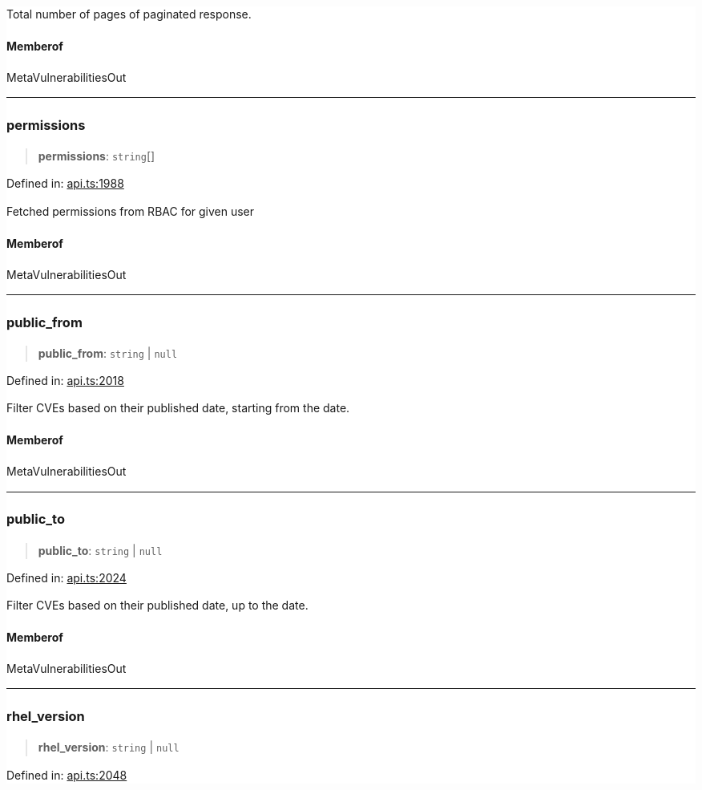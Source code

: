 Total number of pages of paginated response.

#### Memberof

MetaVulnerabilitiesOut

***

### permissions

> **permissions**: `string`[]

Defined in: [api.ts:1988](https://github.com/charlesmulder/javascript-clients/blob/main/packages/vulnerabilities/git-api/api.ts#L1988)

Fetched permissions from RBAC for given user

#### Memberof

MetaVulnerabilitiesOut

***

### public\_from

> **public\_from**: `string` \| `null`

Defined in: [api.ts:2018](https://github.com/charlesmulder/javascript-clients/blob/main/packages/vulnerabilities/git-api/api.ts#L2018)

Filter CVEs based on their published date, starting from the date.

#### Memberof

MetaVulnerabilitiesOut

***

### public\_to

> **public\_to**: `string` \| `null`

Defined in: [api.ts:2024](https://github.com/charlesmulder/javascript-clients/blob/main/packages/vulnerabilities/git-api/api.ts#L2024)

Filter CVEs based on their published date, up to the date.

#### Memberof

MetaVulnerabilitiesOut

***

### rhel\_version

> **rhel\_version**: `string` \| `null`

Defined in: [api.ts:2048](https://github.com/charlesmulder/javascript-clients/blob/main/packages/vulnerabilities/git-api/api.ts#L2048)

